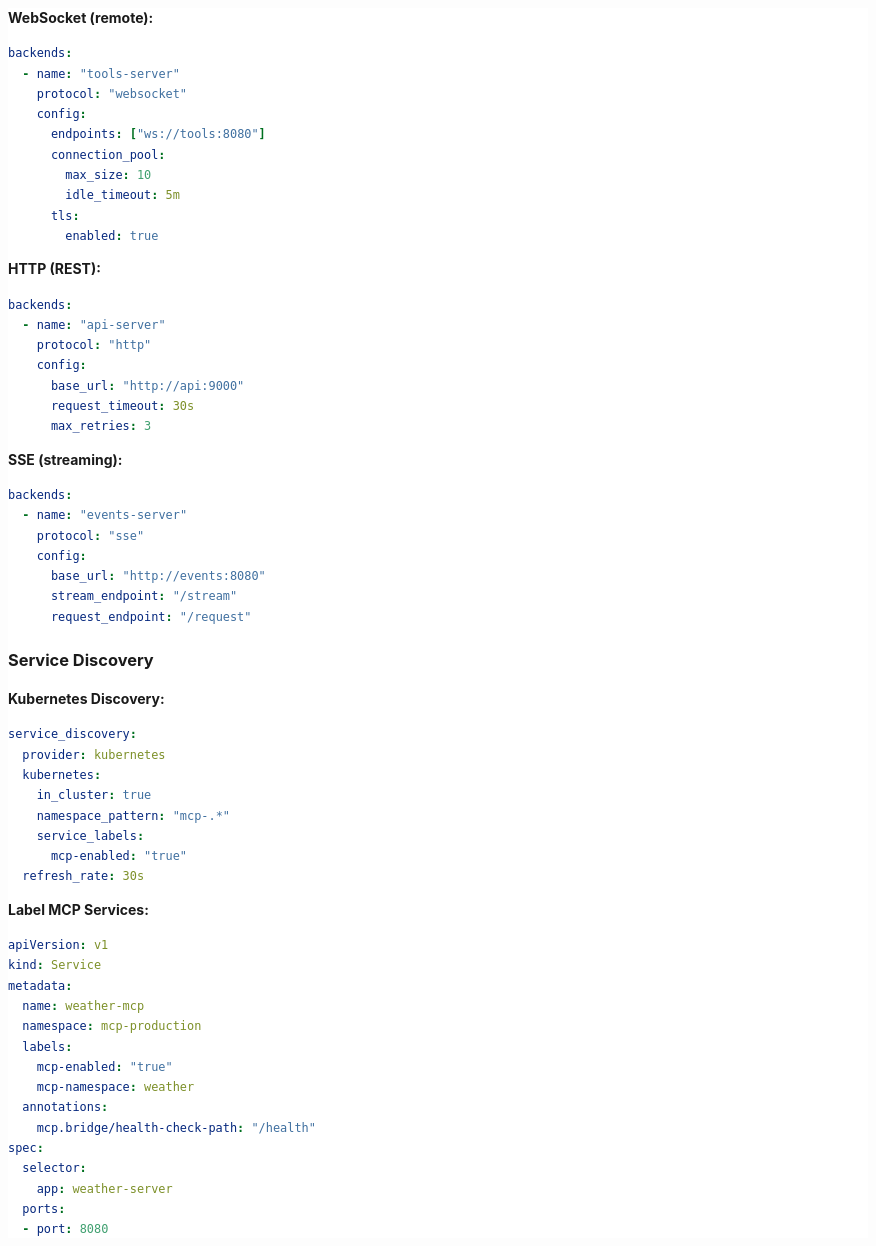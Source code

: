 **WebSocket (remote):**
```yaml
backends:
  - name: "tools-server"
    protocol: "websocket"
    config:
      endpoints: ["ws://tools:8080"]
      connection_pool:
        max_size: 10
        idle_timeout: 5m
      tls:
        enabled: true
```

**HTTP (REST):**
```yaml
backends:
  - name: "api-server"
    protocol: "http"
    config:
      base_url: "http://api:9000"
      request_timeout: 30s
      max_retries: 3
```

**SSE (streaming):**
```yaml
backends:
  - name: "events-server"
    protocol: "sse"
    config:
      base_url: "http://events:8080"
      stream_endpoint: "/stream"
      request_endpoint: "/request"
```

### Service Discovery

**Kubernetes Discovery:**
```yaml
service_discovery:
  provider: kubernetes
  kubernetes:
    in_cluster: true
    namespace_pattern: "mcp-.*"
    service_labels:
      mcp-enabled: "true"
  refresh_rate: 30s
```

**Label MCP Services:**
```yaml
apiVersion: v1
kind: Service
metadata:
  name: weather-mcp
  namespace: mcp-production
  labels:
    mcp-enabled: "true"
    mcp-namespace: weather
  annotations:
    mcp.bridge/health-check-path: "/health"
spec:
  selector:
    app: weather-server
  ports:
  - port: 8080
```